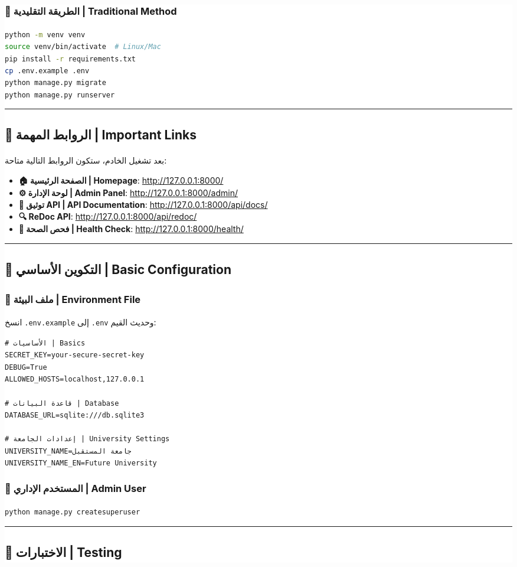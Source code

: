 ### 📝 الطريقة التقليدية | Traditional Method
```bash
python -m venv venv
source venv/bin/activate  # Linux/Mac
pip install -r requirements.txt
cp .env.example .env
python manage.py migrate
python manage.py runserver
```

---

## 🔗 الروابط المهمة | Important Links

بعد تشغيل الخادم، ستكون الروابط التالية متاحة:

- **🏠 الصفحة الرئيسية | Homepage**: http://127.0.0.1:8000/
- **⚙️ لوحة الإدارة | Admin Panel**: http://127.0.0.1:8000/admin/
- **📖 توثيق API | API Documentation**: http://127.0.0.1:8000/api/docs/
- **🔍 ReDoc API**: http://127.0.0.1:8000/api/redoc/
- **💚 فحص الصحة | Health Check**: http://127.0.0.1:8000/health/

---

## 🔧 التكوين الأساسي | Basic Configuration

### 📁 ملف البيئة | Environment File
انسخ `.env.example` إلى `.env` وحديث القيم:

```env
# الأساسيات | Basics
SECRET_KEY=your-secure-secret-key
DEBUG=True
ALLOWED_HOSTS=localhost,127.0.0.1

# قاعدة البيانات | Database  
DATABASE_URL=sqlite:///db.sqlite3

# إعدادات الجامعة | University Settings
UNIVERSITY_NAME=جامعة المستقبل
UNIVERSITY_NAME_EN=Future University
```

### 👤 المستخدم الإداري | Admin User
```bash
python manage.py createsuperuser
```

---

## 🧪 الاختبارات | Testing

